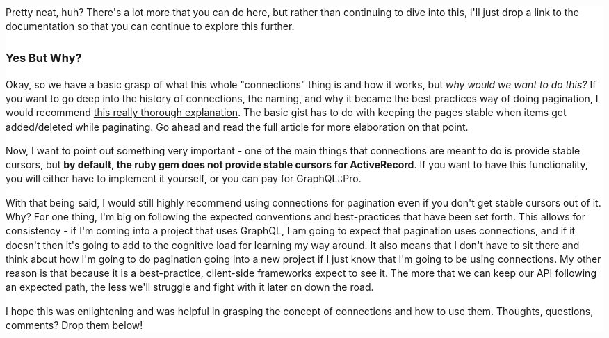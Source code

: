 Pretty neat, huh? There's a lot more that you can do here, but rather than continuing to dive into this, I'll just drop a link to the [documentation](http://graphql-ruby.org/relay/connections.html) so that you can continue to explore this further.

### Yes But Why?

Okay, so we have a basic grasp of what this whole "connections" thing is and how it works, but&nbsp;_why would we want to do this?_ If you want to go deep into the history of connections, the naming, and why it became the best practices way of doing pagination, I would recommend [this really thorough explanation](https://dev-blog.apollodata.com/explaining-graphql-connections-c48b7c3d6976). The basic gist has to do with keeping the pages stable when items get added/deleted while paginating. Go ahead and read the full article for more elaboration on that point.

Now, I want to point out something very important - one of the main things that connections are meant to do is provide stable cursors, but **by default, the ruby gem does not provide stable cursors for ActiveRecord**. If you want to have this functionality, you will either have to implement it yourself, or you can pay for GraphQL::Pro.

With that being said, I would still highly recommend using connections for pagination even if you don't get stable cursors out of it. Why? For one thing, I'm big on following the expected conventions and best-practices that have been set forth. This allows for consistency - if I'm coming into a project that uses GraphQL, I am going to expect that pagination uses connections, and if it doesn't then it's going to add to the cognitive load for learning my way around. It also means that I don't have to sit there and think about how I'm going to do pagination going into a new project if I just know that I'm going to be using connections. My other reason is that because it is a best-practice, client-side frameworks expect to see it. The more that we can keep our API following an expected path, the less we'll struggle and fight with it later on down the road.

I hope this was enlightening and was helpful in grasping the concept of connections and how to use them. Thoughts, questions, comments? Drop them below!

